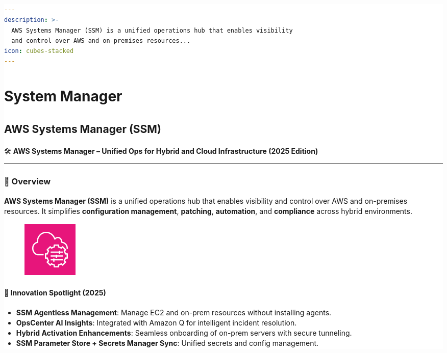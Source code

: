 ```yaml
---
description: >-
  AWS Systems Manager (SSM) is a unified operations hub that enables visibility
  and control over AWS and on-premises resources...
icon: cubes-stacked
---
```


# System Manager

## AWS Systems Manager (SSM)

🛠️ **AWS Systems Manager – Unified Ops for Hybrid and Cloud Infrastructure (2025 Edition)**

***

### 🌟 Overview

**AWS Systems Manager (SSM)** is a unified operations hub that enables visibility and control over AWS and on-premises resources. It simplifies **configuration management**, **patching**, **automation**, and **compliance** across hybrid environments.

<figure><img src="../../../.gitbook/assets/Arch_AWS-Systems-Manager_64@5x.png" alt="" width="100"><figcaption></figcaption></figure>

#### 🚀 Innovation Spotlight (2025)

* **SSM Agentless Management**: Manage EC2 and on-prem resources without installing agents.
* **OpsCenter AI Insights**: Integrated with Amazon Q for intelligent incident resolution.
* **Hybrid Activation Enhancements**: Seamless onboarding of on-prem servers with secure tunneling.
* **SSM Parameter Store + Secrets Manager Sync**: Unified secrets and config management.
